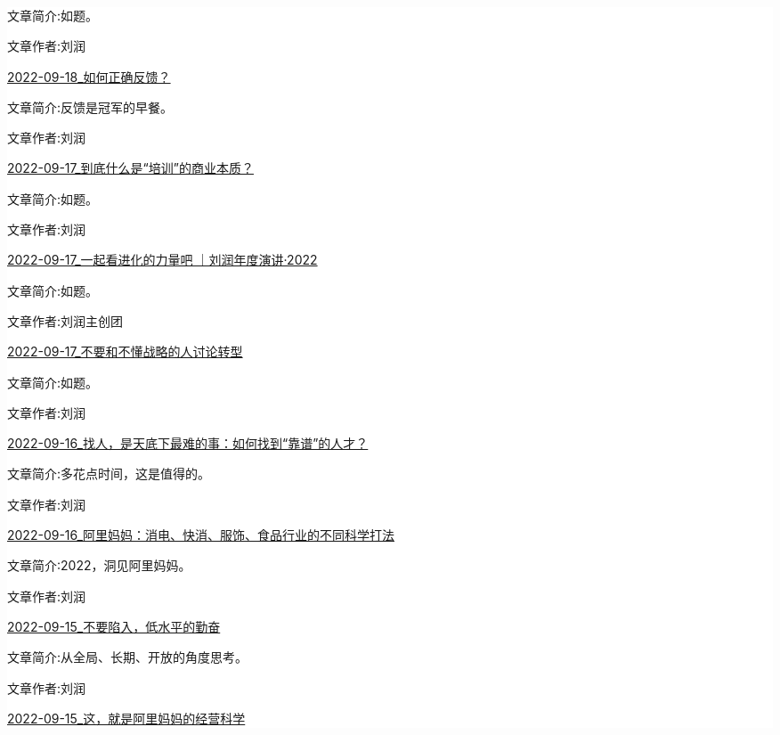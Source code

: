 文章简介:如题。

文章作者:刘润

[2022-09-18_如何正确反馈？](http://mp.weixin.qq.com/s?__biz=MjM5NjM5MjQ4MQ==&mid=2651684123&idx=1&sn=62652e083b88804f592d14951da6518f&chksm=bd1026558a67af43c39468257731748c7bc318c77bf9e7239c94d801864507083763f23cfa8e&scene=27#wechat_redirect)

文章简介:反馈是冠军的早餐。

文章作者:刘润

[2022-09-17_到底什么是“培训”的商业本质？](http://mp.weixin.qq.com/s?__biz=MjM5NjM5MjQ4MQ==&mid=2651684063&idx=2&sn=7299ce27a7616f2bdc17333e0f9886ce&chksm=bd1027918a67ae87d19b0d8e8dfef5ec039ce6c63d10f56e4c0c928ae479be97705c7c92058b&scene=27#wechat_redirect)

文章简介:如题。

文章作者:刘润

[2022-09-17_一起看进化的力量吧 ｜刘润年度演讲·2022](http://mp.weixin.qq.com/s?__biz=MjM5NjM5MjQ4MQ==&mid=2651684063&idx=3&sn=7f27ab479afb59d98bea6ba5ea6cca85&chksm=bd1027918a67ae87d09c2dcec932dbae1244ca0ef36369ed0fb26e8850c4075df28c06685936&scene=27#wechat_redirect)

文章简介:如题。

文章作者:刘润主创团

[2022-09-17_不要和不懂战略的人讨论转型](http://mp.weixin.qq.com/s?__biz=MjM5NjM5MjQ4MQ==&mid=2651684063&idx=1&sn=5dc23076f257fadc33df7c45e80c9069&chksm=bd1027918a67ae8730d7cc7aaab67f72f3cbf1741555f6bda071170e5a4e3cab346ed81f361a&scene=27#wechat_redirect)

文章简介:如题。

文章作者:刘润

[2022-09-16_找人，是天底下最难的事：如何找到“靠谱”的人才？](http://mp.weixin.qq.com/s?__biz=MjM5NjM5MjQ4MQ==&mid=2651684020&idx=2&sn=9fc09482e40546427ebedc7ecd11ec79&chksm=bd1027fa8a67aeec6a8612a099b6a7c67d6bf9633880fa2cc44f9285dc4237d081dfadabaa92&scene=27#wechat_redirect)

文章简介:多花点时间，这是值得的。

文章作者:刘润

[2022-09-16_阿里妈妈：消电、快消、服饰、食品行业的不同科学打法](http://mp.weixin.qq.com/s?__biz=MjM5NjM5MjQ4MQ==&mid=2651684020&idx=1&sn=3dd6738ebc868b4f0340fb4d8cbcbccb&chksm=bd1027fa8a67aeec338c1e8a2c87b3446482ab8901aefbe974c8d40823fa058d776fc1d9b835&scene=27#wechat_redirect)

文章简介:2022，洞见阿里妈妈。

文章作者:刘润

[2022-09-15_不要陷入，低水平的勤奋](http://mp.weixin.qq.com/s?__biz=MjM5NjM5MjQ4MQ==&mid=2651683920&idx=2&sn=d4c8a47b7413396e3991c627fc2a7b86&chksm=bd10271e8a67ae08a2560e1bb2ba7c3b2874b24d5dd6e112ec9252395d6158f167a9ff3fda7f&scene=27#wechat_redirect)

文章简介:从全局、长期、开放的角度思考。

文章作者:刘润

[2022-09-15_这，就是阿里妈妈的经营科学](http://mp.weixin.qq.com/s?__biz=MjM5NjM5MjQ4MQ==&mid=2651683920&idx=1&sn=a8a78c1f88e7275ad2bbb4781a30248d&chksm=bd10271e8a67ae084a50497a4d7048a3275477ab55b075a389c113f0b15ab2af339cce7e346f&scene=27#wechat_redirect)
